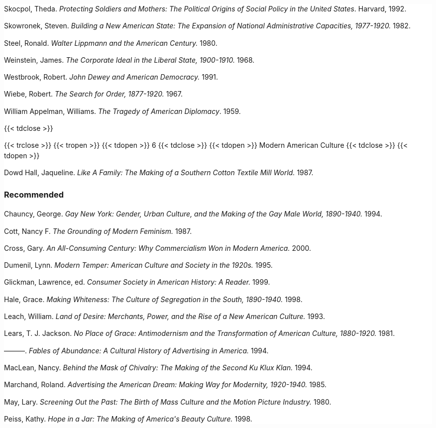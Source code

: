 Skocpol, Theda. _Protecting Soldiers and Mothers: The Political Origins of Social Policy in the United States_. Harvard, 1992.  
  
Skowronek, Steven. _Building a New American State: The Expansion of National Administrative Capacities, 1977-1920._ 1982.  
  
Steel, Ronald. _Walter Lippmann and the American Century._ 1980.  
  
Weinstein, James. _The Corporate Ideal in the Liberal State, 1900-1910._ 1968.  
  
Westbrook, Robert. _John Dewey and American Democracy._ 1991.  
  
Wiebe, Robert. _The Search for Order, 1877-1920._ 1967.  
  
William Appelman, Williams. _The Tragedy of American Diplomacy_. 1959.


{{< tdclose >}}

{{< trclose >}}
{{< tropen >}}
{{< tdopen >}}
6
{{< tdclose >}}
{{< tdopen >}}
Modern American Culture
{{< tdclose >}}
{{< tdopen >}}


Dowd Hall, Jaqueline. _Like A Family: The Making of a Southern Cotton Textile Mill World._ 1987.

### Recommended

Chauncy, George. _Gay New York: Gender, Urban Culture, and the Making of the Gay Male World, 1890-1940._ 1994.  
  
Cott, Nancy F. _The Grounding of Modern Feminism._ 1987.  
  
Cross, Gary. _An All-Consuming Century: Why Commercialism Won in Modern America._ 2000.  
  
Dumenil, Lynn. _Modern Temper: American Culture and Society in the 1920s._ 1995.  
  
Glickman, Lawrence, ed. _Consumer Society in American History: A Reader._ 1999.  
  
Hale, Grace. _Making Whiteness: The Culture of Segregation in the South, 1890-1940._ 1998.  
  
Leach, William. _Land of Desire: Merchants, Power, and the Rise of a New American Culture._ 1993.  
  
Lears, T. J. Jackson. _No Place of Grace: Antimodernism and the Transformation of American Culture, 1880-1920._ 1981.  
  
———. _Fables of Abundance: A Cultural History of Advertising in America._ 1994.  
  
MacLean, Nancy. _Behind the Mask of Chivalry: The Making of the Second Ku Klux Klan._ 1994.  
  
Marchand, Roland. _Advertising the American Dream: Making Way for Modernity, 1920-1940._ 1985.  
  
May, Lary. _Screening Out the Past: The Birth of Mass Culture and the Motion_ _Picture Industry._ 1980.  
  
Peiss, Kathy. _Hope in a Jar: The Making of America's Beauty Culture._ 1998.  
  